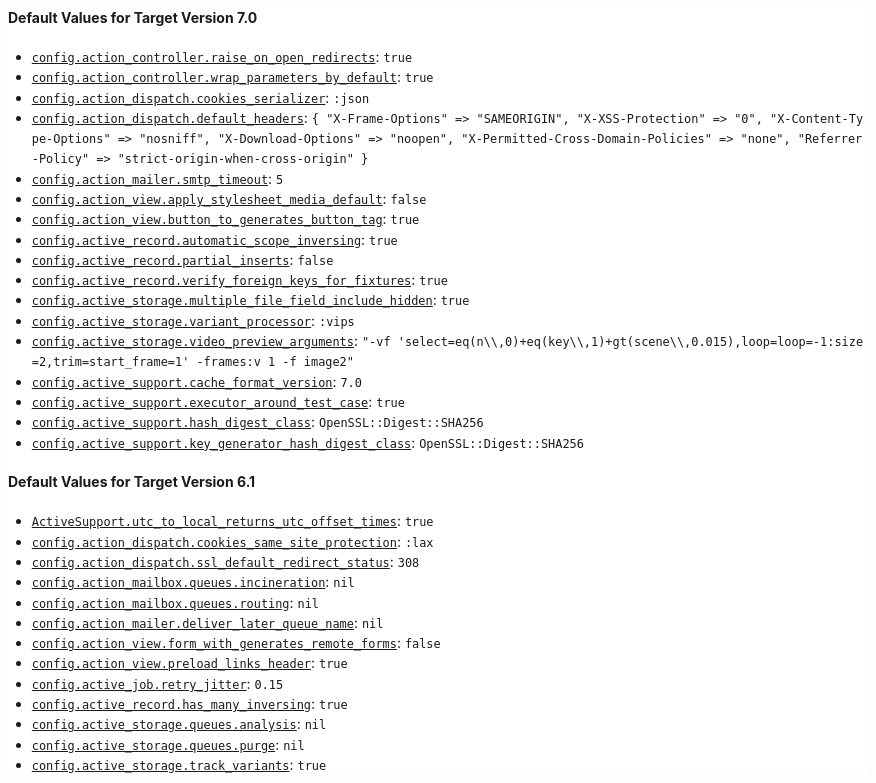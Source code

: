 #### Default Values for Target Version 7.0

- [`config.action_controller.raise_on_open_redirects`](#config-action-controller-raise-on-open-redirects): `true`
- [`config.action_controller.wrap_parameters_by_default`](#config-action-controller-wrap-parameters-by-default): `true`
- [`config.action_dispatch.cookies_serializer`](#config-action-dispatch-cookies-serializer): `:json`
- [`config.action_dispatch.default_headers`](#config-action-dispatch-default-headers): `{ "X-Frame-Options" => "SAMEORIGIN", "X-XSS-Protection" => "0", "X-Content-Type-Options" => "nosniff", "X-Download-Options" => "noopen", "X-Permitted-Cross-Domain-Policies" => "none", "Referrer-Policy" => "strict-origin-when-cross-origin" }`
- [`config.action_mailer.smtp_timeout`](#config-action-mailer-smtp-timeout): `5`
- [`config.action_view.apply_stylesheet_media_default`](#config-action-view-apply-stylesheet-media-default): `false`
- [`config.action_view.button_to_generates_button_tag`](#config-action-view-button-to-generates-button-tag): `true`
- [`config.active_record.automatic_scope_inversing`](#config-active-record-automatic-scope-inversing): `true`
- [`config.active_record.partial_inserts`](#config-active-record-partial-inserts): `false`
- [`config.active_record.verify_foreign_keys_for_fixtures`](#config-active-record-verify-foreign-keys-for-fixtures): `true`
- [`config.active_storage.multiple_file_field_include_hidden`](#config-active-storage-multiple-file-field-include-hidden): `true`
- [`config.active_storage.variant_processor`](#config-active-storage-variant-processor): `:vips`
- [`config.active_storage.video_preview_arguments`](#config-active-storage-video-preview-arguments): `"-vf 'select=eq(n\\,0)+eq(key\\,1)+gt(scene\\,0.015),loop=loop=-1:size=2,trim=start_frame=1' -frames:v 1 -f image2"`
- [`config.active_support.cache_format_version`](#config-active-support-cache-format-version): `7.0`
- [`config.active_support.executor_around_test_case`](#config-active-support-executor-around-test-case): `true`
- [`config.active_support.hash_digest_class`](#config-active-support-hash-digest-class): `OpenSSL::Digest::SHA256`
- [`config.active_support.key_generator_hash_digest_class`](#config-active-support-key-generator-hash-digest-class): `OpenSSL::Digest::SHA256`

#### Default Values for Target Version 6.1

- [`ActiveSupport.utc_to_local_returns_utc_offset_times`](#activesupport-utc-to-local-returns-utc-offset-times): `true`
- [`config.action_dispatch.cookies_same_site_protection`](#config-action-dispatch-cookies-same-site-protection): `:lax`
- [`config.action_dispatch.ssl_default_redirect_status`](#config-action-dispatch-ssl-default-redirect-status): `308`
- [`config.action_mailbox.queues.incineration`](#config-action-mailbox-queues-incineration): `nil`
- [`config.action_mailbox.queues.routing`](#config-action-mailbox-queues-routing): `nil`
- [`config.action_mailer.deliver_later_queue_name`](#config-action-mailer-deliver-later-queue-name): `nil`
- [`config.action_view.form_with_generates_remote_forms`](#config-action-view-form-with-generates-remote-forms): `false`
- [`config.action_view.preload_links_header`](#config-action-view-preload-links-header): `true`
- [`config.active_job.retry_jitter`](#config-active-job-retry-jitter): `0.15`
- [`config.active_record.has_many_inversing`](#config-active-record-has-many-inversing): `true`
- [`config.active_storage.queues.analysis`](#config-active-storage-queues-analysis): `nil`
- [`config.active_storage.queues.purge`](#config-active-storage-queues-purge): `nil`
- [`config.active_storage.track_variants`](#config-active-storage-track-variants): `true`
